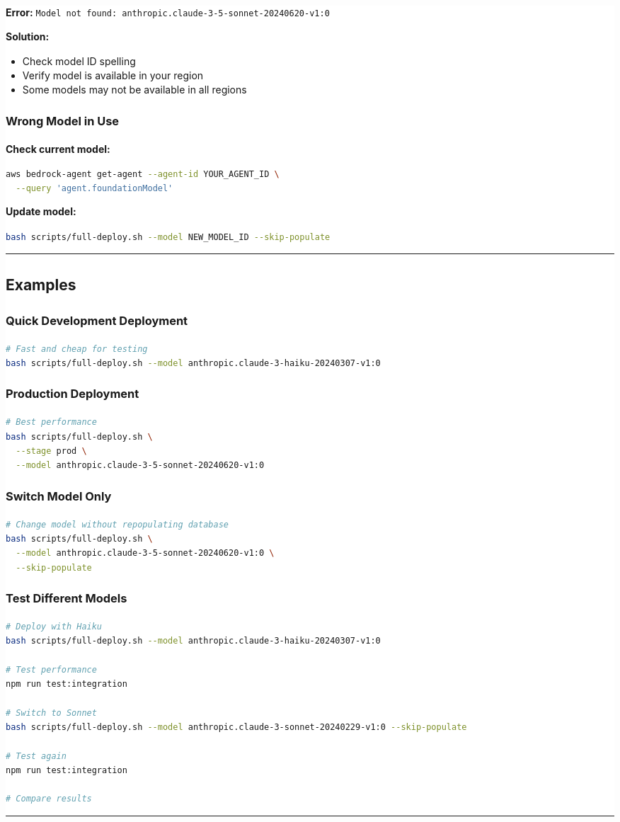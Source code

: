 **Error:** `Model not found: anthropic.claude-3-5-sonnet-20240620-v1:0`

**Solution:**
- Check model ID spelling
- Verify model is available in your region
- Some models may not be available in all regions

### Wrong Model in Use

**Check current model:**
```bash
aws bedrock-agent get-agent --agent-id YOUR_AGENT_ID \
  --query 'agent.foundationModel'
```

**Update model:**
```bash
bash scripts/full-deploy.sh --model NEW_MODEL_ID --skip-populate
```

---

## Examples

### Quick Development Deployment
```bash
# Fast and cheap for testing
bash scripts/full-deploy.sh --model anthropic.claude-3-haiku-20240307-v1:0
```

### Production Deployment
```bash
# Best performance
bash scripts/full-deploy.sh \
  --stage prod \
  --model anthropic.claude-3-5-sonnet-20240620-v1:0
```

### Switch Model Only
```bash
# Change model without repopulating database
bash scripts/full-deploy.sh \
  --model anthropic.claude-3-5-sonnet-20240620-v1:0 \
  --skip-populate
```

### Test Different Models
```bash
# Deploy with Haiku
bash scripts/full-deploy.sh --model anthropic.claude-3-haiku-20240307-v1:0

# Test performance
npm run test:integration

# Switch to Sonnet
bash scripts/full-deploy.sh --model anthropic.claude-3-sonnet-20240229-v1:0 --skip-populate

# Test again
npm run test:integration

# Compare results
```

---